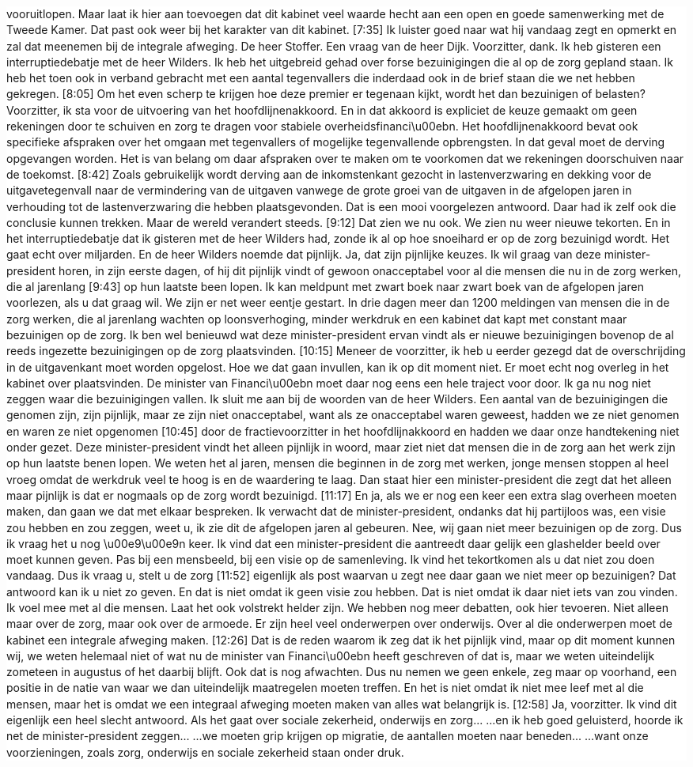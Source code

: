 vooruitlopen. Maar laat ik hier aan toevoegen dat dit kabinet veel waarde  hecht aan een open en goede samenwerking met de Tweede Kamer. Dat past ook weer bij het karakter van dit kabinet. [7:35]  Ik luister goed naar wat hij vandaag zegt en opmerkt en zal dat meenemen bij de integrale  afweging.  De heer Stoffer.  Een vraag van de heer Dijk.  Voorzitter, dank.  Ik heb gisteren een interruptiedebatje met de heer Wilders.  Ik heb het uitgebreid gehad over forse bezuinigingen die al op de zorg gepland staan.  Ik heb het toen ook in verband gebracht met een aantal tegenvallers die inderdaad ook  in de brief staan die we net hebben gekregen. [8:05]  Om het even scherp te krijgen hoe deze premier er tegenaan kijkt,  wordt het dan bezuinigen of belasten?  Voorzitter, ik sta voor de uitvoering van het hoofdlijnenakkoord.  En in dat akkoord is expliciet de keuze gemaakt om geen rekeningen door te schuiven  en zorg  te dragen voor stabiele overheidsfinanci\u00ebn.  Het hoofdlijnenakkoord bevat ook specifieke afspraken over het omgaan met tegenvallers  of mogelijke tegenvallende opbrengsten.  In dat geval moet de derving opgevangen worden. Het is van belang om daar afspraken over te maken om te voorkomen dat we rekeningen doorschuiven naar de toekomst. [8:42]  Zoals gebruikelijk wordt derving aan de inkomstenkant gezocht in lastenverzwaring en dekking voor de uitgavetegenvall naar de vermindering van de uitgaven vanwege  de grote groei van de uitgaven in de afgelopen jaren in verhouding tot de lastenverzwaring  die hebben plaatsgevonden.  Dat is een mooi voorgelezen antwoord.  Daar had ik zelf ook die conclusie kunnen trekken.  Maar de wereld verandert steeds. [9:12]  Dat zien we nu ook.  We zien nu weer nieuwe tekorten.  En in het interruptiedebatje dat ik gisteren met de heer Wilders had, zonde ik al op hoe  snoeihard er op de zorg bezuinigd wordt.  Het gaat echt over miljarden.  En de heer Wilders noemde dat pijnlijk.  Ja, dat zijn pijnlijke keuzes.  Ik wil graag van deze minister-president horen, in zijn eerste dagen, of hij dit pijnlijk vindt of gewoon onacceptabel voor al die mensen die nu in de zorg werken, die al jarenlang [9:43]  op hun laatste been lopen.  Ik kan meldpunt met zwart boek naar zwart boek van  de afgelopen jaren voorlezen, als u dat graag wil. We zijn er net weer eentje gestart. In  drie dagen meer dan 1200 meldingen van mensen die in de zorg werken, die al jarenlang wachten  op loonsverhoging, minder werkdruk en een kabinet dat kapt met constant maar  bezuinigen op de zorg.  Ik ben wel benieuwd wat deze minister-president ervan vindt als er nieuwe bezuinigingen bovenop  de al reeds ingezette bezuinigingen op de zorg plaatsvinden. [10:15]  Meneer de voorzitter, ik heb u eerder gezegd dat de overschrijding in de uitgavenkant moet  worden opgelost.  Hoe we dat gaan invullen, kan ik op dit moment niet.  Er moet echt nog overleg in het kabinet over plaatsvinden.  De minister van Financi\u00ebn moet daar nog eens een hele traject voor door.  Ik ga nu nog niet zeggen waar die bezuinigingen vallen.  Ik sluit me aan bij de woorden van de heer Wilders. Een aantal van de bezuinigingen die genomen zijn, zijn pijnlijk, maar ze zijn niet onacceptabel,  want als ze onacceptabel waren geweest, hadden we ze niet genomen en waren ze niet opgenomen [10:45]  door de fractievoorzitter in het hoofdlijnakkoord en hadden we daar onze handtekening niet onder  gezet. Deze minister-president vindt het alleen pijnlijk in woord, maar ziet niet dat mensen die in de zorg aan het werk zijn op hun laatste benen lopen.  We weten het al jaren, mensen die beginnen in de zorg met werken, jonge mensen stoppen al heel vroeg omdat de werkdruk veel te hoog is en de waardering te laag.  Dan staat hier een minister-president die zegt dat het alleen maar pijnlijk is dat  er nogmaals op de zorg wordt bezuinigd. [11:17]  En ja, als we er nog een keer een extra slag overheen moeten maken, dan gaan we dat met  elkaar bespreken. Ik verwacht dat de minister-president, ondanks dat hij partijloos was, een visie zou hebben en zou zeggen, weet u, ik zie dit de afgelopen jaren al gebeuren.  Nee, wij gaan niet meer bezuinigen op de zorg.  Dus ik vraag het u nog \u00e9\u00e9n keer.  Ik vind dat een minister-president die aantreedt daar gelijk een glashelder beeld over moet kunnen geven.  Pas bij een mensbeeld, bij een visie op de samenleving.  Ik vind het tekortkomen als u dat niet zou doen vandaag. Dus ik vraag u, stelt u de zorg [11:52]  eigenlijk als post waarvan u zegt nee daar gaan we niet meer op bezuinigen? Dat antwoord kan ik  u niet zo geven.  En dat is niet omdat ik geen visie zou hebben.  Dat is niet omdat ik daar niet iets van zou vinden.  Ik voel mee met al die mensen.  Laat het ook volstrekt helder zijn.  We hebben nog meer debatten, ook hier tevoeren.  Niet alleen maar over de zorg, maar ook over de  armoede.  Er zijn heel veel onderwerpen over onderwijs.  Over al die onderwerpen moet de kabinet een integrale afweging maken. [12:26]  Dat is de reden waarom ik zeg dat ik het pijnlijk vind, maar op dit moment kunnen wij, we weten helemaal niet of wat nu de minister van Financi\u00ebn heeft geschreven of dat is,  maar we weten uiteindelijk zometeen in augustus of het daarbij blijft.  Ook dat is nog afwachten.  Dus nu nemen we geen enkele, zeg maar op voorhand, een positie in de natie van waar we dan uiteindelijk maatregelen moeten treffen. En het is niet omdat ik niet mee leef met al die mensen, maar het is omdat we een integraal  afweging moeten maken van alles wat belangrijk is. [12:58]  Ja, voorzitter.  Ik vind dit eigenlijk een heel slecht antwoord. Als het gaat over sociale zekerheid, onderwijs en zorg...  ...en ik heb goed geluisterd, hoorde ik net de minister-president zeggen...  ...we moeten grip krijgen op migratie, de aantallen moeten naar beneden...  ...want onze voorzieningen, zoals zorg, onderwijs en sociale zekerheid staan  onder druk.